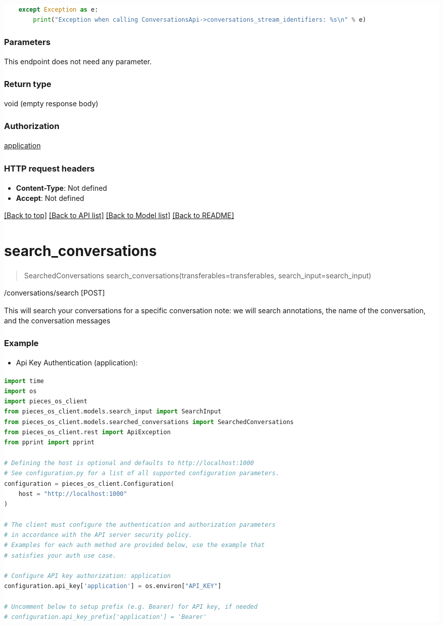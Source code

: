 ```python
    except Exception as e:
        print("Exception when calling ConversationsApi->conversations_stream_identifiers: %s\n" % e)
```



### Parameters
This endpoint does not need any parameter.

### Return type

void (empty response body)

### Authorization

[application](../README.md#application)

### HTTP request headers

 - **Content-Type**: Not defined
 - **Accept**: Not defined


[[Back to top]](#) [[Back to API list]](../README.md#documentation-for-api-endpoints) [[Back to Model list]](../README.md#documentation-for-models) [[Back to README]](../README.md)

# **search_conversations**
> SearchedConversations search_conversations(transferables=transferables, search_input=search_input)

/conversations/search [POST]

This will search your conversations for a specific conversation  note: we will search annotations, the name of the conversation, and the conversation messages

### Example

* Api Key Authentication (application):
```python
import time
import os
import pieces_os_client
from pieces_os_client.models.search_input import SearchInput
from pieces_os_client.models.searched_conversations import SearchedConversations
from pieces_os_client.rest import ApiException
from pprint import pprint

# Defining the host is optional and defaults to http://localhost:1000
# See configuration.py for a list of all supported configuration parameters.
configuration = pieces_os_client.Configuration(
    host = "http://localhost:1000"
)

# The client must configure the authentication and authorization parameters
# in accordance with the API server security policy.
# Examples for each auth method are provided below, use the example that
# satisfies your auth use case.

# Configure API key authorization: application
configuration.api_key['application'] = os.environ["API_KEY"]

# Uncomment below to setup prefix (e.g. Bearer) for API key, if needed
# configuration.api_key_prefix['application'] = 'Bearer'

```